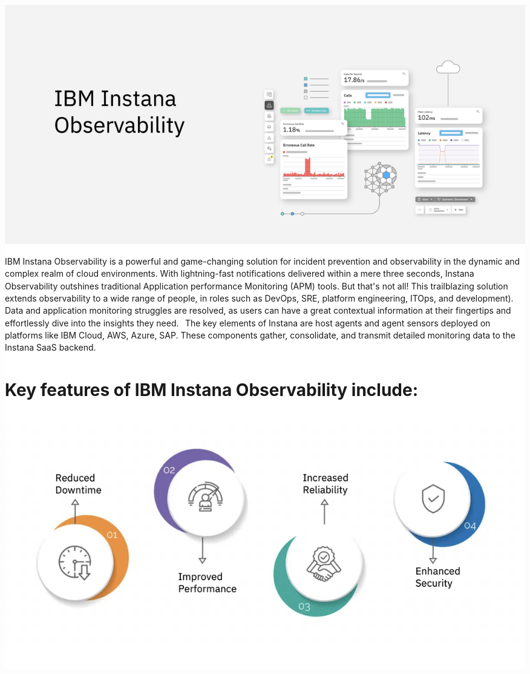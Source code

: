 ![Img2](InstanaImgs/Img2.jpg)

IBM Instana Observability is a powerful and game-changing solution for incident prevention and observability in the dynamic and complex realm of cloud environments. With lightning-fast notifications delivered within a mere three seconds, Instana Observability outshines traditional Application performance Monitoring (APM) tools. But that's not all! This trailblazing solution extends observability to a wide range of people, in roles such as DevOps, SRE, platform engineering, ITOps, and development). Data and application monitoring struggles are resolved, as users can have a great contextual information at their fingertips and effortlessly dive into the insights they need.   
The key elements of Instana are host agents and agent sensors deployed on platforms like IBM Cloud, AWS, Azure, SAP. These components gather, consolidate, and transmit detailed monitoring data to the Instana SaaS backend. 

# Key features of IBM Instana Observability include: 

![Img3](InstanaImgs/Img3.jpg)

